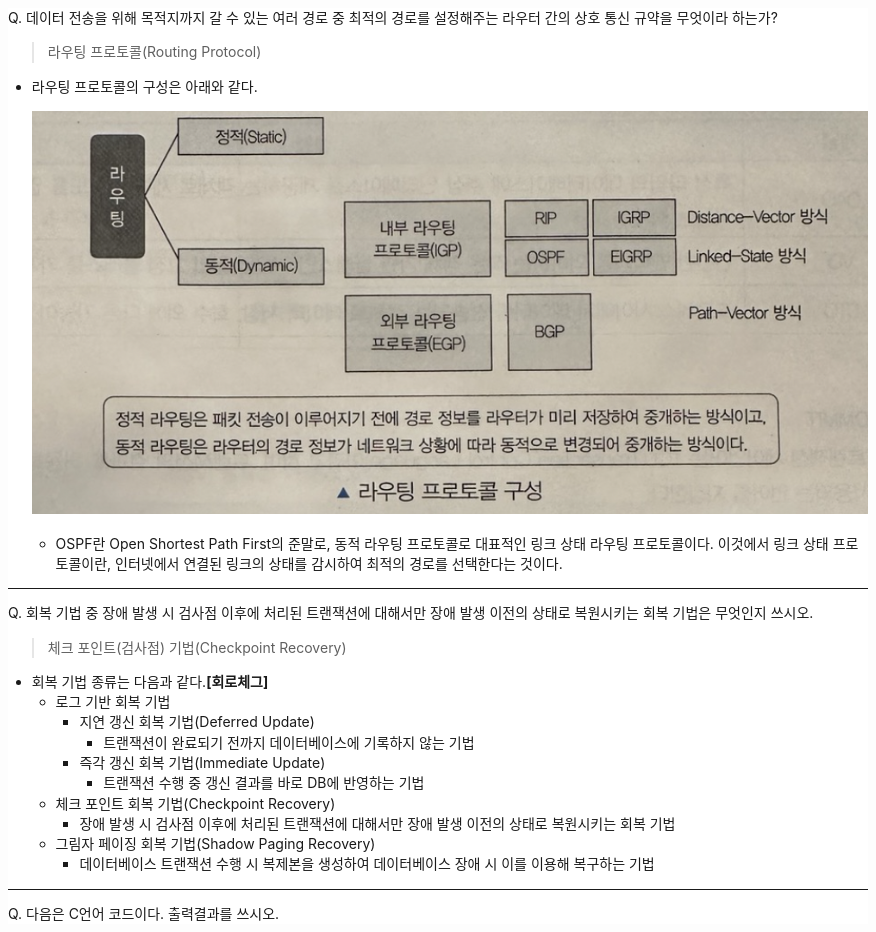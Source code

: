 Q. 데이터 전송을 위해 목적지까지 갈 수 있는 여러 경로 중 최적의 경로를 설정해주는 라우터 간의 상호 통신 규약을 무엇이라 하는가?

> 라우팅 프로토콜(Routing Protocol)
> 

- 라우팅 프로토콜의 구성은 아래와 같다.
    
    ![이미지](/assets/img/exam/05/%EB%AA%A8%EC%9D%98%EA%B3%A0%EC%82%AC_05%ED%9A%8C(1).png)
    
    - OSPF란 Open Shortest Path First의 준말로, 동적 라우팅 프로토콜로 대표적인 링크 상태 라우팅 프로토콜이다. 이것에서 링크 상태 프로토콜이란, 인터넷에서 연결된 링크의 상태를 감시하여 최적의 경로를 선택한다는 것이다.
    

---

Q. 회복 기법 중 장애 발생 시 검사점 이후에 처리된 트랜잭션에 대해서만 장애 발생 이전의 상태로 복원시키는 회복 기법은 무엇인지 쓰시오.

> 체크 포인트(검사점) 기법(Checkpoint Recovery)
> 

- 회복 기법 종류는 다음과 같다.**[회로체그]**
    - 로그 기반 회복 기법
        - 지연 갱신 회복 기법(Deferred Update)
            - 트랜잭션이 완료되기 전까지 데이터베이스에 기록하지 않는 기법
        - 즉각 갱신 회복 기법(Immediate Update)
            - 트랜잭션 수행 중 갱신 결과를 바로 DB에 반영하는 기법
    - 체크 포인트 회복 기법(Checkpoint Recovery)
        - 장애 발생 시 검사점 이후에 처리된 트랜잭션에 대해서만 장애 발생 이전의 상태로 복원시키는 회복 기법
    - 그림자 페이징 회복 기법(Shadow Paging Recovery)
        - 데이터베이스 트랜잭션 수행 시 복제본을 생성하여 데이터베이스 장애 시 이를 이용해 복구하는 기법

---

Q. 다음은 C언어 코드이다. 출력결과를 쓰시오.
